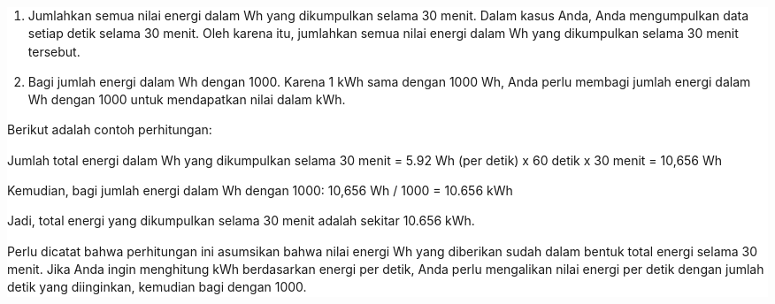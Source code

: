 1. Jumlahkan semua nilai energi dalam Wh yang dikumpulkan selama 30 menit.
   Dalam kasus Anda, Anda mengumpulkan data setiap detik selama 30 menit. Oleh karena itu, jumlahkan semua nilai energi dalam Wh yang dikumpulkan selama 30 menit tersebut.

2. Bagi jumlah energi dalam Wh dengan 1000.
   Karena 1 kWh sama dengan 1000 Wh, Anda perlu membagi jumlah energi dalam Wh dengan 1000 untuk mendapatkan nilai dalam kWh.

Berikut adalah contoh perhitungan:

Jumlah total energi dalam Wh yang dikumpulkan selama 30 menit = 5.92 Wh (per detik) x 60 detik x 30 menit = 10,656 Wh

Kemudian, bagi jumlah energi dalam Wh dengan 1000:
10,656 Wh / 1000 = 10.656 kWh

Jadi, total energi yang dikumpulkan selama 30 menit adalah sekitar 10.656 kWh.

Perlu dicatat bahwa perhitungan ini asumsikan bahwa nilai energi Wh yang diberikan sudah dalam bentuk total energi selama 30 menit. Jika Anda ingin menghitung kWh berdasarkan energi per detik, Anda perlu mengalikan nilai energi per detik dengan jumlah detik yang diinginkan, kemudian bagi dengan 1000.